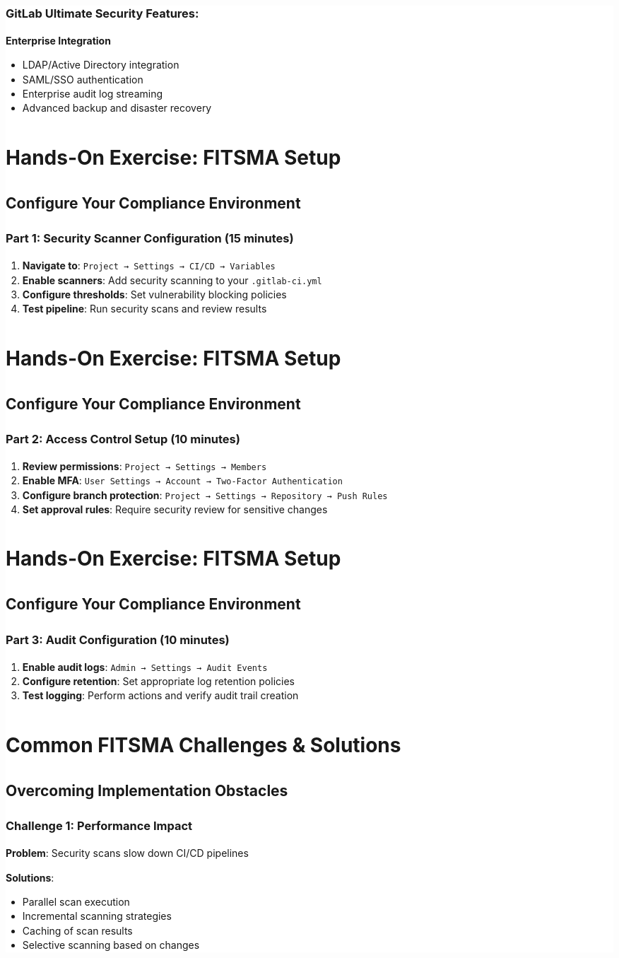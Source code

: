 ### GitLab Ultimate Security Features:
**Enterprise Integration**
* LDAP/Active Directory integration
* SAML/SSO authentication
* Enterprise audit log streaming
* Advanced backup and disaster recovery


# Hands-On Exercise: FITSMA Setup
## Configure Your Compliance Environment

### Part 1: Security Scanner Configuration (15 minutes)
1. **Navigate to**: `Project → Settings → CI/CD → Variables`
2. **Enable scanners**: Add security scanning to your `.gitlab-ci.yml`
3. **Configure thresholds**: Set vulnerability blocking policies
4. **Test pipeline**: Run security scans and review results

# Hands-On Exercise: FITSMA Setup
## Configure Your Compliance Environment

### Part 2: Access Control Setup (10 minutes)
1. **Review permissions**: `Project → Settings → Members`
2. **Enable MFA**: `User Settings → Account → Two-Factor Authentication`
3. **Configure branch protection**: `Project → Settings → Repository → Push Rules`
4. **Set approval rules**: Require security review for sensitive changes

# Hands-On Exercise: FITSMA Setup
## Configure Your Compliance Environment

### Part 3: Audit Configuration (10 minutes)
1. **Enable audit logs**: `Admin → Settings → Audit Events`
2. **Configure retention**: Set appropriate log retention policies
3. **Test logging**: Perform actions and verify audit trail creation


# Common FITSMA Challenges & Solutions
## Overcoming Implementation Obstacles

### Challenge 1: Performance Impact
**Problem**: Security scans slow down CI/CD pipelines

**Solutions**:
* Parallel scan execution
* Incremental scanning strategies
* Caching of scan results
* Selective scanning based on changes
